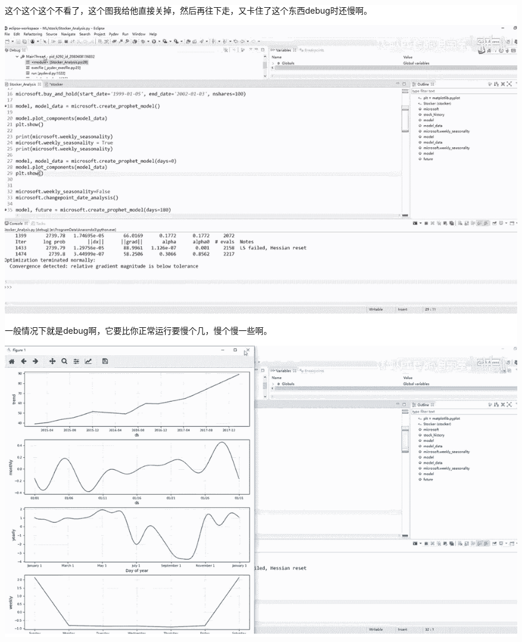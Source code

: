 这个这个这个不看了，这个图我给他直接关掉，然后再往下走，又卡住了这个东西debug时还慢啊。

![](img/e5c65a5b9361f55792f0bc3a60f84555_97.png)

一般情况下就是debug啊，它要比你正常运行要慢个几，慢个慢一些啊。

![](img/e5c65a5b9361f55792f0bc3a60f84555_99.png)
